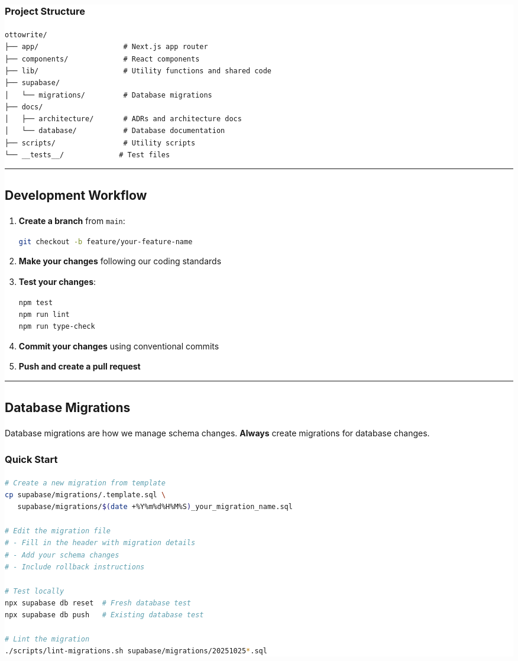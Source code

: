 ### Project Structure

```
ottowrite/
├── app/                    # Next.js app router
├── components/             # React components
├── lib/                    # Utility functions and shared code
├── supabase/
│   └── migrations/         # Database migrations
├── docs/
│   ├── architecture/       # ADRs and architecture docs
│   └── database/           # Database documentation
├── scripts/                # Utility scripts
└── __tests__/             # Test files
```

---

## Development Workflow

1. **Create a branch** from `main`:
   ```bash
   git checkout -b feature/your-feature-name
   ```

2. **Make your changes** following our coding standards

3. **Test your changes**:
   ```bash
   npm test
   npm run lint
   npm run type-check
   ```

4. **Commit your changes** using conventional commits

5. **Push and create a pull request**

---

## Database Migrations

Database migrations are how we manage schema changes. **Always** create migrations for database changes.

### Quick Start

```bash
# Create a new migration from template
cp supabase/migrations/.template.sql \
   supabase/migrations/$(date +%Y%m%d%H%M%S)_your_migration_name.sql

# Edit the migration file
# - Fill in the header with migration details
# - Add your schema changes
# - Include rollback instructions

# Test locally
npx supabase db reset  # Fresh database test
npx supabase db push   # Existing database test

# Lint the migration
./scripts/lint-migrations.sh supabase/migrations/20251025*.sql
```
